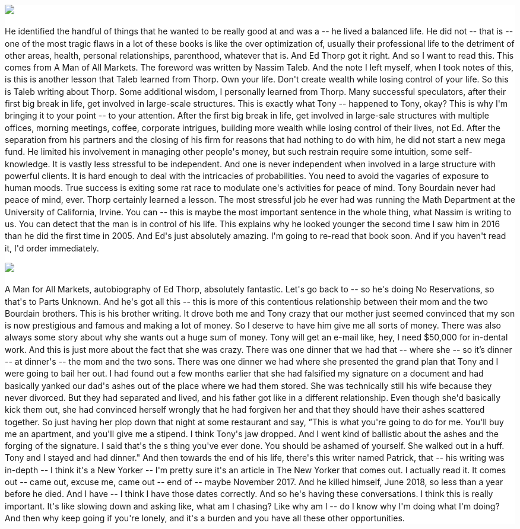 ![](https://www.foundersnotes.com/static/images/new_icons/chevron-down-alt-thin.svg)

He identified the handful of things that he wanted to be really good at and was a -- he lived a balanced life. He did not -- that is -- one of the most tragic flaws in a lot of these books is like the over optimization of, usually their professional life to the detriment of other areas, health, personal relationships, parenthood, whatever that is. And Ed Thorp got it right. And so I want to read this. This comes from A Man of All Markets. The foreword was written by Nassim Taleb. And the note I left myself, when I took notes of this, is this is another lesson that Taleb learned from Thorp. Own your life. Don't create wealth while losing control of your life. So this is Taleb writing about Thorp. Some additional wisdom, I personally learned from Thorp. Many successful speculators, after their first big break in life, get involved in large-scale structures. This is exactly what Tony -- happened to Tony, okay? This is why I'm bringing it to your point -- to your attention. After the first big break in life, get involved in large-sale structures with multiple offices, morning meetings, coffee, corporate intrigues, building more wealth while losing control of their lives, not Ed. After the separation from his partners and the closing of his firm for reasons that had nothing to do with him, he did not start a new mega fund. He limited his involvement in managing other people's money, but such restrain require some intuition, some self-knowledge. It is vastly less stressful to be independent. And one is never independent when involved in a large structure with powerful clients. It is hard enough to deal with the intricacies of probabilities. You need to avoid the vagaries of exposure to human moods. True success is exiting some rat race to modulate one's activities for peace of mind. Tony Bourdain never had peace of mind, ever. Thorp certainly learned a lesson. The most stressful job he ever had was running the Math Department at the University of California, Irvine. You can -- this is maybe the most important sentence in the whole thing, what Nassim is writing to us. You can detect that the man is in control of his life. This explains why he looked younger the second time I saw him in 2016 than he did the first time in 2005. And Ed's just absolutely amazing. I'm going to re-read that book soon. And if you haven't read it, I'd order immediately.

![](https://www.foundersnotes.com/static/images/new_icons/chevron-down-alt-thin.svg)

A Man for All Markets, autobiography of Ed Thorp, absolutely fantastic. Let's go back to -- so he's doing No Reservations, so that's to Parts Unknown. And he's got all this -- this is more of this contentious relationship between their mom and the two Bourdain brothers. This is his brother writing. It drove both me and Tony crazy that our mother just seemed convinced that my son is now prestigious and famous and making a lot of money. So I deserve to have him give me all sorts of money. There was also always some story about why she wants out a huge sum of money. Tony will get an e-mail like, hey, I need $50,000 for in-dental work. And this is just more about the fact that she was crazy. There was one dinner that we had that -- where she -- so it’s dinner -- at dinner's -- the mom and the two sons. There was one dinner we had where she presented the grand plan that Tony and I were going to bail her out. I had found out a few months earlier that she had falsified my signature on a document and had basically yanked our dad's ashes out of the place where we had them stored. She was technically still his wife because they never divorced. But they had separated and lived, and his father got like in a different relationship. Even though she'd basically kick them out, she had convinced herself wrongly that he had forgiven her and that they should have their ashes scattered together. So just having her plop down that night at some restaurant and say, ”This is what you're going to do for me. You'll buy me an apartment, and you'll give me a stipend. I think Tony's jaw dropped. And I went kind of ballistic about the ashes and the forging of the signature. I said that's the s thing you've ever done. You should be ashamed of yourself. She walked out in a huff. Tony and I stayed and had dinner." And then towards the end of his life, there's this writer named Patrick, that -- his writing was in-depth -- I think it's a New Yorker -- I'm pretty sure it's an article in The New Yorker that comes out. I actually read it. It comes out -- came out, excuse me, came out -- end of -- maybe November 2017. And he killed himself, June 2018, so less than a year before he died. And I have -- I think I have those dates correctly. And so he's having these conversations. I think this is really important. It's like slowing down and asking like, what am I chasing? Like why am I -- do I know why I'm doing what I'm doing? And then why keep going if you're lonely, and it's a burden and you have all these other opportunities.
